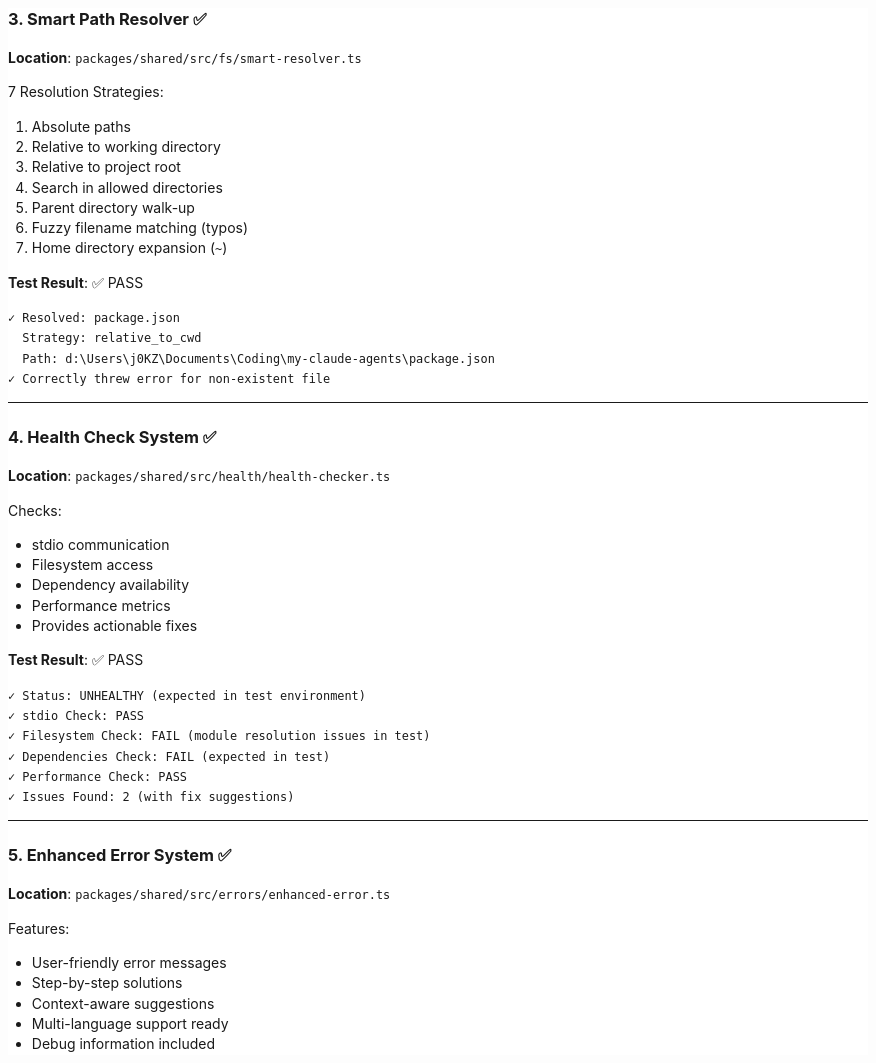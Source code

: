 
### 3. **Smart Path Resolver** ✅
**Location**: `packages/shared/src/fs/smart-resolver.ts`

7 Resolution Strategies:
1. Absolute paths
2. Relative to working directory
3. Relative to project root
4. Search in allowed directories
5. Parent directory walk-up
6. Fuzzy filename matching (typos)
7. Home directory expansion (`~`)

**Test Result**: ✅ PASS
```
✓ Resolved: package.json
  Strategy: relative_to_cwd
  Path: d:\Users\j0KZ\Documents\Coding\my-claude-agents\package.json
✓ Correctly threw error for non-existent file
```

---

### 4. **Health Check System** ✅
**Location**: `packages/shared/src/health/health-checker.ts`

Checks:
- stdio communication
- Filesystem access
- Dependency availability
- Performance metrics
- Provides actionable fixes

**Test Result**: ✅ PASS
```
✓ Status: UNHEALTHY (expected in test environment)
✓ stdio Check: PASS
✓ Filesystem Check: FAIL (module resolution issues in test)
✓ Dependencies Check: FAIL (expected in test)
✓ Performance Check: PASS
✓ Issues Found: 2 (with fix suggestions)
```

---

### 5. **Enhanced Error System** ✅
**Location**: `packages/shared/src/errors/enhanced-error.ts`

Features:
- User-friendly error messages
- Step-by-step solutions
- Context-aware suggestions
- Multi-language support ready
- Debug information included
